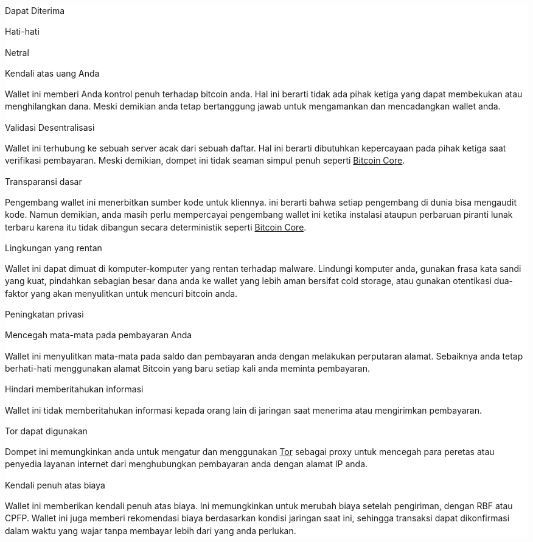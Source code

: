 Dapat Diterima

Hati-hati

Netral

Kendali atas uang Anda

Wallet ini memberi Anda kontrol penuh terhadap bitcoin anda. Hal ini berarti
tidak ada pihak ketiga yang dapat membekukan atau menghilangkan dana. Meski
demikian anda tetap bertanggung jawab untuk mengamankan dan mencadangkan
wallet anda.

Validasi Desentralisasi

Wallet ini terhubung ke sebuah server acak dari sebuah daftar. Hal ini berarti
dibutuhkan kepercayaan pada pihak ketiga saat verifikasi pembayaran. Meski
demikian, dompet ini tidak seaman simpul penuh seperti [Bitcoin
Core](/id/unduh).

Transparansi dasar

Pengembang wallet ini menerbitkan sumber kode untuk kliennya. ini berarti
bahwa setiap pengembang di dunia bisa mengaudit kode. Namun demikian, anda
masih perlu mempercayai pengembang wallet ini ketika instalasi ataupun
perbaruan piranti lunak terbaru karena itu tidak dibangun secara deterministik
seperti [Bitcoin Core](/id/unduh).

Lingkungan yang rentan

Wallet ini dapat dimuat di komputer-komputer yang rentan terhadap malware.
Lindungi komputer anda, gunakan frasa kata sandi yang kuat, pindahkan sebagian
besar dana anda ke wallet yang lebih aman bersifat cold storage, atau gunakan
otentikasi dua-faktor yang akan menyulitkan untuk mencuri bitcoin anda.

Peningkatan privasi

Mencegah mata-mata pada pembayaran Anda

Wallet ini menyulitkan mata-mata pada saldo dan pembayaran anda dengan
melakukan perputaran alamat. Sebaiknya anda tetap berhati-hati menggunakan
alamat Bitcoin yang baru setiap kali anda meminta pembayaran.

Hindari memberitahukan informasi

Wallet ini tidak memberitahukan informasi kepada orang lain di jaringan saat
menerima atau mengirimkan pembayaran.

Tor dapat digunakan

Dompet ini memungkinkan anda untuk mengatur dan menggunakan
[Tor](https://www.torproject.org/) sebagai proxy untuk mencegah para peretas
atau penyedia layanan internet dari menghubungkan pembayaran anda dengan
alamat IP anda.

Kendali penuh atas biaya

Wallet ini memberikan kendali penuh atas biaya. Ini memungkinkan untuk merubah
biaya setelah pengiriman, dengan RBF atau CPFP. Wallet ini juga memberi
rekomendasi biaya berdasarkan kondisi jaringan saat ini, sehingga transaksi
dapat dikonfirmasi dalam waktu yang wajar tanpa membayar lebih dari yang anda
perlukan.
